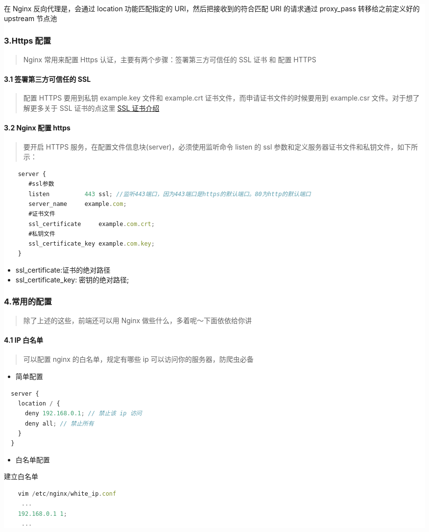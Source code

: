 在 Nginx 反向代理是，会通过 location 功能匹配指定的 URI，然后把接收到的符合匹配 URI 的请求通过 proxy_pass 转移给之前定义好的 upstream 节点池

### 3.Https 配置

> Nginx 常用来配置 Https 认证，主要有两个步骤：签署第三方可信任的 SSL 证书 和 配置 HTTPS

#### 3.1 签署第三方可信任的 SSL

> 配置 HTTPS 要用到私钥 example.key 文件和 example.crt 证书文件，而申请证书文件的时候要用到 example.csr 文件。对于想了解更多关于 SSL 证书的点这里 [SSL 证书介绍](https://cloud.tencent.com/product/ssl/faqs)

#### 3.2 Nginx 配置 https

> 要开启 HTTPS 服务，在配置文件信息块(server)，必须使用监听命令 listen 的 ssl 参数和定义服务器证书文件和私钥文件，如下所示：

```js
    server {
       #ssl参数
       listen          443 ssl; //监听443端口，因为443端口是https的默认端口。80为http的默认端口
       server_name     example.com;
       #证书文件
       ssl_certificate     example.com.crt;
       #私钥文件
       ssl_certificate_key example.com.key;
    }
```

- ssl_certificate:证书的绝对路径
- ssl_certificate_key: 密钥的绝对路径;

### 4.常用的配置

> 除了上述的这些，前端还可以用 Nginx 做些什么，多着呢～下面依依给你讲

#### 4.1 IP 白名单

> 可以配置 nginx 的白名单，规定有哪些 ip 可以访问你的服务器，防爬虫必备

- 简单配置

```js
  server {
    location / {
      deny 192.168.0.1; // 禁止该 ip 访问
      deny all; // 禁止所有
    }
  }
```

- 白名单配置

建立白名单

```js
    vim /etc/nginx/white_ip.conf
     ...
    192.168.0.1 1;
     ...
```
